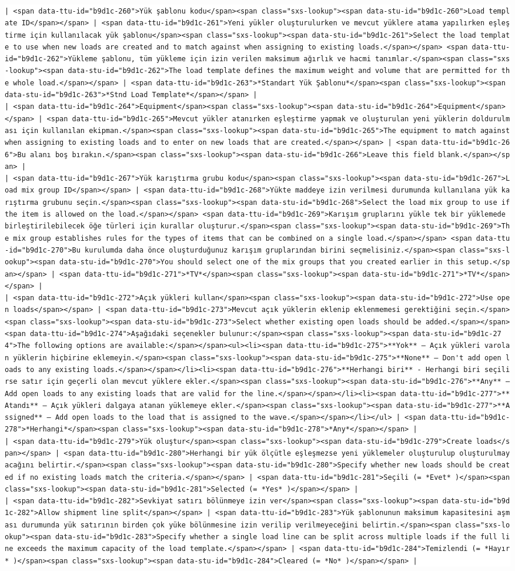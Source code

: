    | <span data-ttu-id="b9d1c-260">Yük şablonu kodu</span><span class="sxs-lookup"><span data-stu-id="b9d1c-260">Load template ID</span></span> | <span data-ttu-id="b9d1c-261">Yeni yükler oluşturulurken ve mevcut yüklere atama yapılırken eşleştirme için kullanılacak yük şablonu</span><span class="sxs-lookup"><span data-stu-id="b9d1c-261">Select the load template to use when new loads are created and to match against when assigning to existing loads.</span></span> <span data-ttu-id="b9d1c-262">Yükleme şablonu, tüm yükleme için izin verilen maksimum ağırlık ve hacmi tanımlar.</span><span class="sxs-lookup"><span data-stu-id="b9d1c-262">The load template defines the maximum weight and volume that are permitted for the whole load.</span></span> | <span data-ttu-id="b9d1c-263">*Standart Yük Şablonu*</span><span class="sxs-lookup"><span data-stu-id="b9d1c-263">*Stnd Load Template*</span></span> |
    | <span data-ttu-id="b9d1c-264">Equipment</span><span class="sxs-lookup"><span data-stu-id="b9d1c-264">Equipment</span></span> | <span data-ttu-id="b9d1c-265">Mevcut yükler atanırken eşleştirme yapmak ve oluşturulan yeni yüklerin doldurulması için kullanılan ekipman.</span><span class="sxs-lookup"><span data-stu-id="b9d1c-265">The equipment to match against when assigning to existing loads and to enter on new loads that are created.</span></span> | <span data-ttu-id="b9d1c-266">Bu alanı boş bırakın.</span><span class="sxs-lookup"><span data-stu-id="b9d1c-266">Leave this field blank.</span></span> |
    | <span data-ttu-id="b9d1c-267">Yük karıştırma grubu kodu</span><span class="sxs-lookup"><span data-stu-id="b9d1c-267">Load mix group ID</span></span> | <span data-ttu-id="b9d1c-268">Yükte maddeye izin verilmesi durumunda kullanılana yük karıştırma grubunu seçin.</span><span class="sxs-lookup"><span data-stu-id="b9d1c-268">Select the load mix group to use if the item is allowed on the load.</span></span> <span data-ttu-id="b9d1c-269">Karışım gruplarını yükle tek bir yüklemede birleştirilebilecek öğe türleri için kurallar oluşturur.</span><span class="sxs-lookup"><span data-stu-id="b9d1c-269">The mix group establishes rules for the types of items that can be combined on a single load.</span></span> <span data-ttu-id="b9d1c-270">Bu kurulumda daha önce oluşturduğunuz karışım gruplarından birini seçmelisiniz.</span><span class="sxs-lookup"><span data-stu-id="b9d1c-270">You should select one of the mix groups that you created earlier in this setup.</span></span> | <span data-ttu-id="b9d1c-271">*TV*</span><span class="sxs-lookup"><span data-stu-id="b9d1c-271">*TV*</span></span> |
    | <span data-ttu-id="b9d1c-272">Açık yükleri kullan</span><span class="sxs-lookup"><span data-stu-id="b9d1c-272">Use open loads</span></span> | <span data-ttu-id="b9d1c-273">Mevcut açık yüklerin eklenip eklenmemesi gerektiğini seçin.</span><span class="sxs-lookup"><span data-stu-id="b9d1c-273">Select whether existing open loads should be added.</span></span> <span data-ttu-id="b9d1c-274">Aşağıdaki seçenekler bulunur:</span><span class="sxs-lookup"><span data-stu-id="b9d1c-274">The following options are available:</span></span><ul><li><span data-ttu-id="b9d1c-275">**Yok** – Açık yükleri varolan yüklerin hiçbirine eklemeyin.</span><span class="sxs-lookup"><span data-stu-id="b9d1c-275">**None** – Don't add open loads to any existing loads.</span></span></li><li><span data-ttu-id="b9d1c-276">**Herhangi biri** - Herhangi biri seçilirse satır için geçerli olan mevcut yüklere ekler.</span><span class="sxs-lookup"><span data-stu-id="b9d1c-276">**Any** – Add open loads to any existing loads that are valid for the line.</span></span></li><li><span data-ttu-id="b9d1c-277">**Atandı** – Açık yükleri dalgaya atanan yüklemeye ekler.</span><span class="sxs-lookup"><span data-stu-id="b9d1c-277">**Assigned** – Add open loads to the load that is assigned to the wave.</span></span></li></ul> | <span data-ttu-id="b9d1c-278">*Herhangi*</span><span class="sxs-lookup"><span data-stu-id="b9d1c-278">*Any*</span></span> |
    | <span data-ttu-id="b9d1c-279">Yük oluştur</span><span class="sxs-lookup"><span data-stu-id="b9d1c-279">Create loads</span></span> | <span data-ttu-id="b9d1c-280">Herhangi bir yük ölçütle eşleşmezse yeni yüklemeler oluşturulup oluşturulmayacağını belirtir.</span><span class="sxs-lookup"><span data-stu-id="b9d1c-280">Specify whether new loads should be created if no existing loads match the criteria.</span></span> | <span data-ttu-id="b9d1c-281">Seçili (= *Evet* )</span><span class="sxs-lookup"><span data-stu-id="b9d1c-281">Selected (= *Yes* )</span></span> |
    | <span data-ttu-id="b9d1c-282">Sevkiyat satırı bölünmeye izin ver</span><span class="sxs-lookup"><span data-stu-id="b9d1c-282">Allow shipment line split</span></span> | <span data-ttu-id="b9d1c-283">Yük şablonunun maksimum kapasitesini aşması durumunda yük satırının birden çok yüke bölünmesine izin verilip verilmeyeceğini belirtin.</span><span class="sxs-lookup"><span data-stu-id="b9d1c-283">Specify whether a single load line can be split across multiple loads if the full line exceeds the maximum capacity of the load template.</span></span> | <span data-ttu-id="b9d1c-284">Temizlendi (= *Hayır* )</span><span class="sxs-lookup"><span data-stu-id="b9d1c-284">Cleared (= *No* )</span></span> |